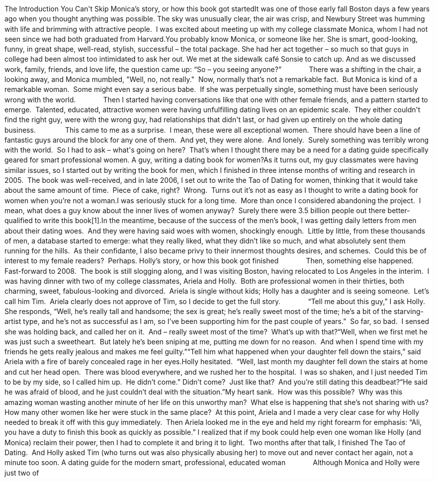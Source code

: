 The Introduction You Can't Skip Monica’s story, or how this book got startedIt was one of those early fall Boston days a few years ago when you thought anything was possible. The sky was unusually clear, the air was crisp, and Newbury Street was humming with life and brimming with attractive people.  I was excited about meeting up with my college classmate Monica, whom I had not seen since we had both graduated from Harvard.You probably know Monica, or someone like her. She is smart, good-looking, funny, in great shape, well-read, stylish, successful – the total package. She had her act together – so much so that guys in college had been almost too intimidated to ask her out. We met at the sidewalk café Sonsie to catch up. And as we discussed work, family, friends, and love life, the question came up: “So – you seeing anyone?”              There was a shifting in the chair, a looking away, and Monica mumbled, "Well, no, not really."  Now, normally that’s not a remarkable fact.  But Monica is kind of a remarkable woman.  Some might even say a serious babe.  If she was perpetually single, something must have been seriously wrong with the world.              Then I started having conversations like that one with other female friends, and a pattern started to emerge.  Talented, educated, attractive women were having unfulfilling dating lives on an epidemic scale.  They either couldn't find the right guy, were with the wrong guy, had relationships that didn't last, or had given up entirely on the whole dating business.               This came to me as a surprise.  I mean, these were all exceptional women.  There should have been a line of fantastic guys around the block for any one of them.  And yet, they were alone.  And lonely.  Surely something was terribly wrong with the world.  So I had to ask – what's going on here?  That’s when I thought there may be a need for a dating guide specifically geared for smart professional women. A guy, writing a dating book for women?As it turns out, my guy classmates were having similar issues, so I started out by writing the book for men, which I finished in three intense months of writing and research in 2005.  The book was well-received, and in late 2006, I set out to write the Tao of Dating for women, thinking that it would take about the same amount of time.  Piece of cake, right?  Wrong.  Turns out it’s not as easy as I thought to write a dating book for women when you’re not a woman.I was seriously stuck for a long time.  More than once I considered abandoning the project.  I mean, what does a guy know about the inner lives of women anyway?  Surely there were 3.5 billion people out there better-qualified to write this book[1].In the meantime, because of the success of the men’s book, I was getting daily letters from men about their dating woes.  And they were having said woes with women, shockingly enough.  Little by little, from these thousands of men, a database started to emerge: what they really liked, what they didn’t like so much, and what absolutely sent them running for the hills.  As their confidante, I also became privy to their innermost thoughts desires, and schemes.  Could this be of interest to my female readers?  Perhaps. Holly’s story, or how this book got finished              Then, something else happened.  Fast-forward to 2008.  The book is still slogging along, and I was visiting Boston, having relocated to Los Angeles in the interim.  I was having dinner with two of my college classmates, Ariela and Holly.  Both are professional women in their thirties, both charming, sweet, fabulous-looking and divorced.  Ariela is single without kids; Holly has a daughter and is seeing someone.  Let’s call him Tim.  Ariela clearly does not approve of Tim, so I decide to get the full story.              “Tell me about this guy,” I ask Holly.  She responds, “Well, he’s really tall and handsome; the sex is great; he’s really sweet most of the time; he’s a bit of the starving-artist type, and he’s not as successful as I am, so I’ve been supporting him for the past couple of years.”  So far, so bad.  I sensed she was holding back, and called her on it.  And – really sweet most of the time?  What’s up with that?“Well, when we first met he was just such a sweetheart.  But lately he’s been sniping at me, putting me down for no reason.  And when I spend time with my friends he gets really jealous and makes me feel guilty.”“Tell him what happened when your daughter fell down the stairs,” said Ariela with a fire of barely concealed rage in her eyes.Holly hesitated.  “Well, last month my daughter fell down the stairs at home and cut her head open.  There was blood everywhere, and we rushed her to the hospital.  I was so shaken, and I just needed Tim to be by my side, so I called him up.  He didn’t come.” Didn’t come?  Just like that?  And you’re still dating this deadbeat?“He said he was afraid of blood, and he just couldn’t deal with the situation.”My heart sank.  How was this possible?  Why was this amazing woman wasting another minute of her life on this unworthy man?  What else is happening that she’s not sharing with us?  How many other women like her were stuck in the same place?  At this point, Ariela and I made a very clear case for why Holly needed to break it off with this guy immediately.  Then Ariela looked me in the eye and held my right forearm for emphasis: “Ali, you have a duty to finish this book as quickly as possible.” I realized that if my book could help even one woman like Holly (and Monica) reclaim their power, then I had to complete it and bring it to light.  Two months after that talk, I finished The Tao of Dating.  And Holly asked Tim (who turns out was also physically abusing her) to move out and never contact her again, not a minute too soon. A dating guide for the modern smart, professional, educated woman              Although Monica and Holly were just two of